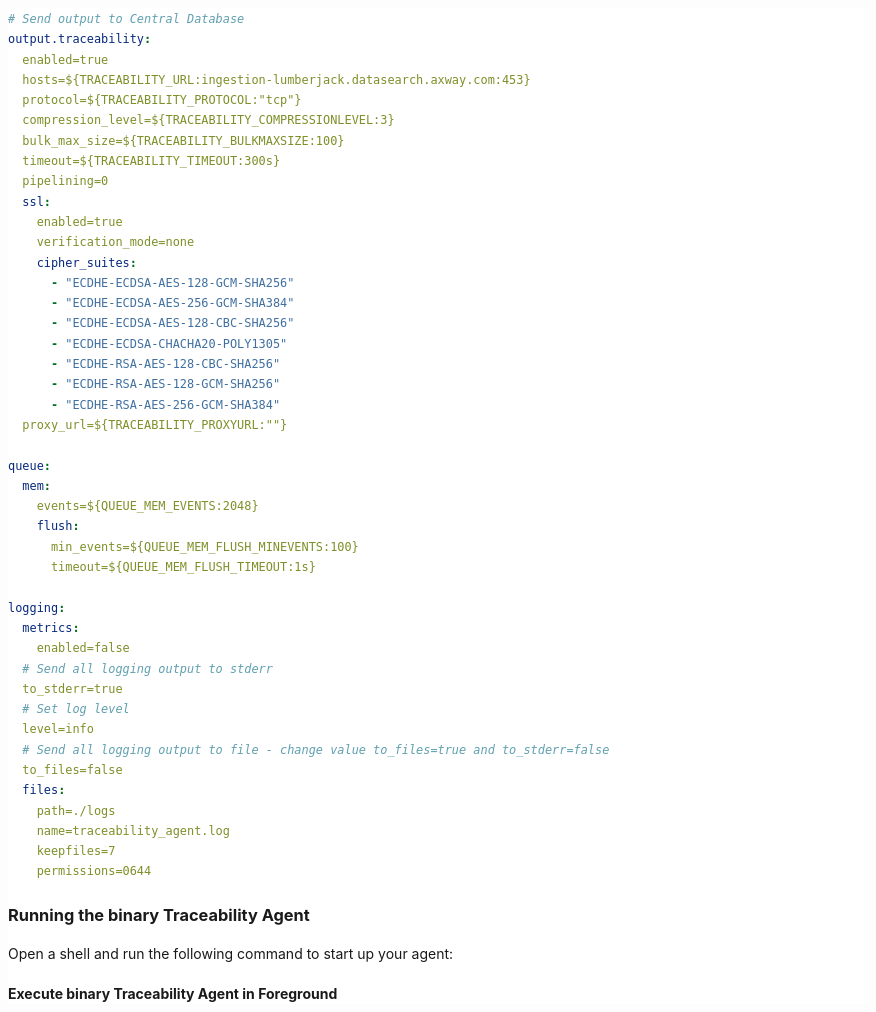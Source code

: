 ```yaml
# Send output to Central Database
output.traceability:
  enabled=true
  hosts=${TRACEABILITY_URL:ingestion-lumberjack.datasearch.axway.com:453}
  protocol=${TRACEABILITY_PROTOCOL:"tcp"}
  compression_level=${TRACEABILITY_COMPRESSIONLEVEL:3}
  bulk_max_size=${TRACEABILITY_BULKMAXSIZE:100}
  timeout=${TRACEABILITY_TIMEOUT:300s}
  pipelining=0
  ssl:
    enabled=true
    verification_mode=none
    cipher_suites:
      - "ECDHE-ECDSA-AES-128-GCM-SHA256"
      - "ECDHE-ECDSA-AES-256-GCM-SHA384"
      - "ECDHE-ECDSA-AES-128-CBC-SHA256"
      - "ECDHE-ECDSA-CHACHA20-POLY1305"
      - "ECDHE-RSA-AES-128-CBC-SHA256"
      - "ECDHE-RSA-AES-128-GCM-SHA256"
      - "ECDHE-RSA-AES-256-GCM-SHA384"
  proxy_url=${TRACEABILITY_PROXYURL:""}

queue:
  mem:
    events=${QUEUE_MEM_EVENTS:2048}
    flush:
      min_events=${QUEUE_MEM_FLUSH_MINEVENTS:100}
      timeout=${QUEUE_MEM_FLUSH_TIMEOUT:1s}

logging:
  metrics:
    enabled=false
  # Send all logging output to stderr
  to_stderr=true
  # Set log level
  level=info
  # Send all logging output to file - change value to_files=true and to_stderr=false
  to_files=false
  files:
    path=./logs
    name=traceability_agent.log
    keepfiles=7
    permissions=0644
```

### Running the binary Traceability Agent

Open a shell and run the following command to start up your agent:

#### Execute binary Traceability Agent in Foreground
